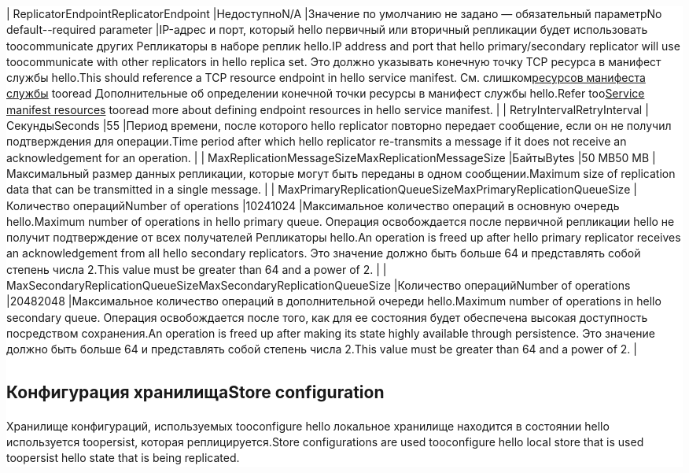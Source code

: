 | <span data-ttu-id="2a4f3-129">ReplicatorEndpoint</span><span class="sxs-lookup"><span data-stu-id="2a4f3-129">ReplicatorEndpoint</span></span> |<span data-ttu-id="2a4f3-130">Недоступно</span><span class="sxs-lookup"><span data-stu-id="2a4f3-130">N/A</span></span> |<span data-ttu-id="2a4f3-131">Значение по умолчанию не задано — обязательный параметр</span><span class="sxs-lookup"><span data-stu-id="2a4f3-131">No default--required parameter</span></span> |<span data-ttu-id="2a4f3-132">IP-адрес и порт, который hello первичный или вторичный репликации будет использовать toocommunicate других Репликаторы в наборе реплик hello.</span><span class="sxs-lookup"><span data-stu-id="2a4f3-132">IP address and port that hello primary/secondary replicator will use toocommunicate with other replicators in hello replica set.</span></span> <span data-ttu-id="2a4f3-133">Это должно указывать конечную точку TCP ресурса в манифест службы hello.</span><span class="sxs-lookup"><span data-stu-id="2a4f3-133">This should reference a TCP resource endpoint in hello service manifest.</span></span> <span data-ttu-id="2a4f3-134">См. слишком[ресурсов манифеста службы](service-fabric-service-manifest-resources.md) tooread Дополнительные об определении конечной точки ресурсы в манифест службы hello.</span><span class="sxs-lookup"><span data-stu-id="2a4f3-134">Refer too[Service manifest resources](service-fabric-service-manifest-resources.md) tooread more about defining endpoint resources in hello service manifest.</span></span> |
| <span data-ttu-id="2a4f3-135">RetryInterval</span><span class="sxs-lookup"><span data-stu-id="2a4f3-135">RetryInterval</span></span> |<span data-ttu-id="2a4f3-136">Секунды</span><span class="sxs-lookup"><span data-stu-id="2a4f3-136">Seconds</span></span> |<span data-ttu-id="2a4f3-137">5</span><span class="sxs-lookup"><span data-stu-id="2a4f3-137">5</span></span> |<span data-ttu-id="2a4f3-138">Период времени, после которого hello replicator повторно передает сообщение, если он не получил подтверждения для операции.</span><span class="sxs-lookup"><span data-stu-id="2a4f3-138">Time period after which hello replicator re-transmits a message if it does not receive an acknowledgement for an operation.</span></span> |
| <span data-ttu-id="2a4f3-139">MaxReplicationMessageSize</span><span class="sxs-lookup"><span data-stu-id="2a4f3-139">MaxReplicationMessageSize</span></span> |<span data-ttu-id="2a4f3-140">Байты</span><span class="sxs-lookup"><span data-stu-id="2a4f3-140">Bytes</span></span> |<span data-ttu-id="2a4f3-141">50 MB</span><span class="sxs-lookup"><span data-stu-id="2a4f3-141">50 MB</span></span> |<span data-ttu-id="2a4f3-142">Максимальный размер данных репликации, которые могут быть переданы в одном сообщении.</span><span class="sxs-lookup"><span data-stu-id="2a4f3-142">Maximum size of replication data that can be transmitted in a single message.</span></span> |
| <span data-ttu-id="2a4f3-143">MaxPrimaryReplicationQueueSize</span><span class="sxs-lookup"><span data-stu-id="2a4f3-143">MaxPrimaryReplicationQueueSize</span></span> |<span data-ttu-id="2a4f3-144">Количество операций</span><span class="sxs-lookup"><span data-stu-id="2a4f3-144">Number of operations</span></span> |<span data-ttu-id="2a4f3-145">1024</span><span class="sxs-lookup"><span data-stu-id="2a4f3-145">1024</span></span> |<span data-ttu-id="2a4f3-146">Максимальное количество операций в основную очередь hello.</span><span class="sxs-lookup"><span data-stu-id="2a4f3-146">Maximum number of operations in hello primary queue.</span></span> <span data-ttu-id="2a4f3-147">Операция освобождается после первичной репликации hello не получит подтверждение от всех получателей Репликаторы hello.</span><span class="sxs-lookup"><span data-stu-id="2a4f3-147">An operation is freed up after hello primary replicator receives an acknowledgement from all hello secondary replicators.</span></span> <span data-ttu-id="2a4f3-148">Это значение должно быть больше 64 и представлять собой степень числа 2.</span><span class="sxs-lookup"><span data-stu-id="2a4f3-148">This value must be greater than 64 and a power of 2.</span></span> |
| <span data-ttu-id="2a4f3-149">MaxSecondaryReplicationQueueSize</span><span class="sxs-lookup"><span data-stu-id="2a4f3-149">MaxSecondaryReplicationQueueSize</span></span> |<span data-ttu-id="2a4f3-150">Количество операций</span><span class="sxs-lookup"><span data-stu-id="2a4f3-150">Number of operations</span></span> |<span data-ttu-id="2a4f3-151">2048</span><span class="sxs-lookup"><span data-stu-id="2a4f3-151">2048</span></span> |<span data-ttu-id="2a4f3-152">Максимальное количество операций в дополнительной очереди hello.</span><span class="sxs-lookup"><span data-stu-id="2a4f3-152">Maximum number of operations in hello secondary queue.</span></span> <span data-ttu-id="2a4f3-153">Операция освобождается после того, как для ее состояния будет обеспечена высокая доступность посредством сохранения.</span><span class="sxs-lookup"><span data-stu-id="2a4f3-153">An operation is freed up after making its state highly available through persistence.</span></span> <span data-ttu-id="2a4f3-154">Это значение должно быть больше 64 и представлять собой степень числа 2.</span><span class="sxs-lookup"><span data-stu-id="2a4f3-154">This value must be greater than 64 and a power of 2.</span></span> |

## <a name="store-configuration"></a><span data-ttu-id="2a4f3-155">Конфигурация хранилища</span><span class="sxs-lookup"><span data-stu-id="2a4f3-155">Store configuration</span></span>
<span data-ttu-id="2a4f3-156">Хранилище конфигураций, используемых tooconfigure hello локальное хранилище находится в состоянии hello используется toopersist, которая реплицируется.</span><span class="sxs-lookup"><span data-stu-id="2a4f3-156">Store configurations are used tooconfigure hello local store that is used toopersist hello state that is being replicated.</span></span>